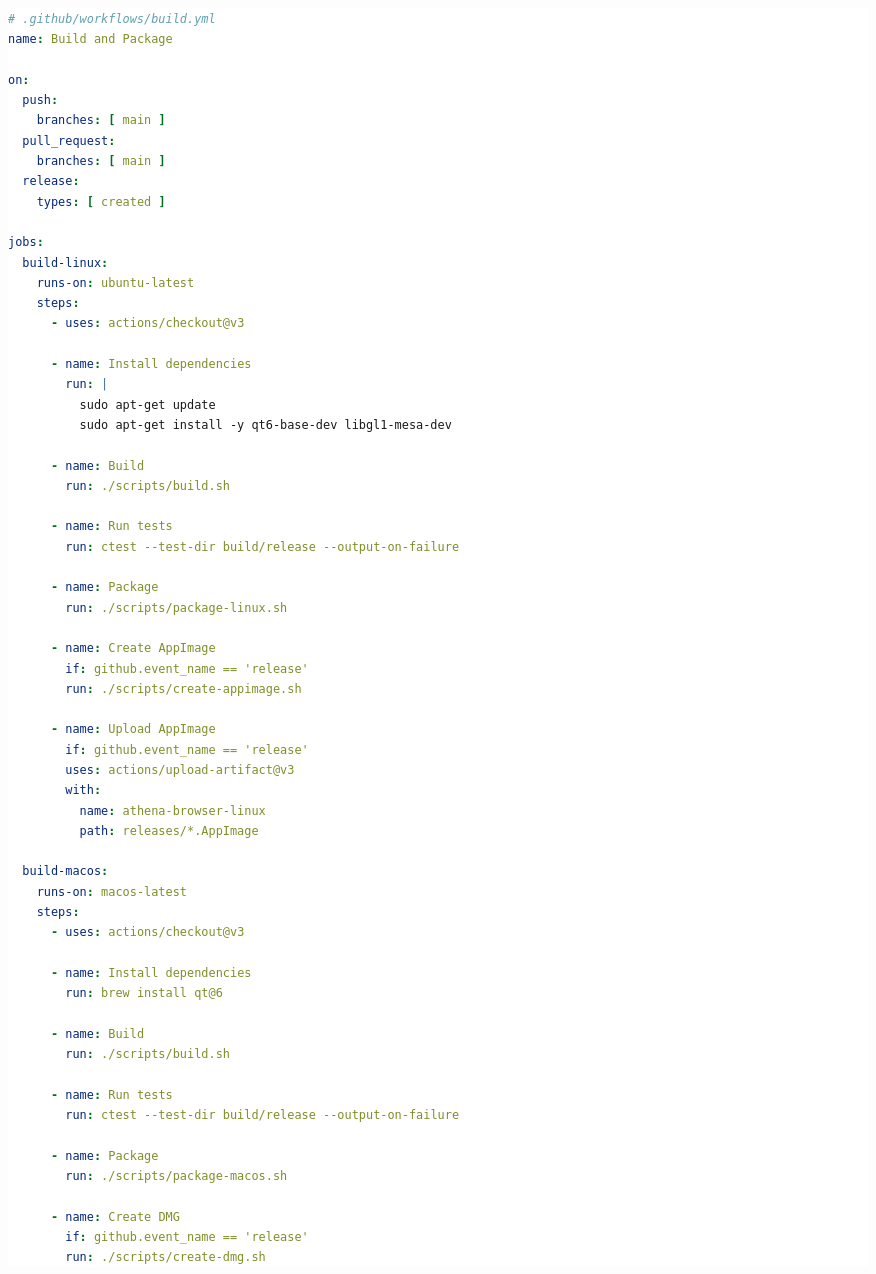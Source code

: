 ```yaml
# .github/workflows/build.yml
name: Build and Package

on:
  push:
    branches: [ main ]
  pull_request:
    branches: [ main ]
  release:
    types: [ created ]

jobs:
  build-linux:
    runs-on: ubuntu-latest
    steps:
      - uses: actions/checkout@v3

      - name: Install dependencies
        run: |
          sudo apt-get update
          sudo apt-get install -y qt6-base-dev libgl1-mesa-dev

      - name: Build
        run: ./scripts/build.sh

      - name: Run tests
        run: ctest --test-dir build/release --output-on-failure

      - name: Package
        run: ./scripts/package-linux.sh

      - name: Create AppImage
        if: github.event_name == 'release'
        run: ./scripts/create-appimage.sh

      - name: Upload AppImage
        if: github.event_name == 'release'
        uses: actions/upload-artifact@v3
        with:
          name: athena-browser-linux
          path: releases/*.AppImage

  build-macos:
    runs-on: macos-latest
    steps:
      - uses: actions/checkout@v3

      - name: Install dependencies
        run: brew install qt@6

      - name: Build
        run: ./scripts/build.sh

      - name: Run tests
        run: ctest --test-dir build/release --output-on-failure

      - name: Package
        run: ./scripts/package-macos.sh

      - name: Create DMG
        if: github.event_name == 'release'
        run: ./scripts/create-dmg.sh

```